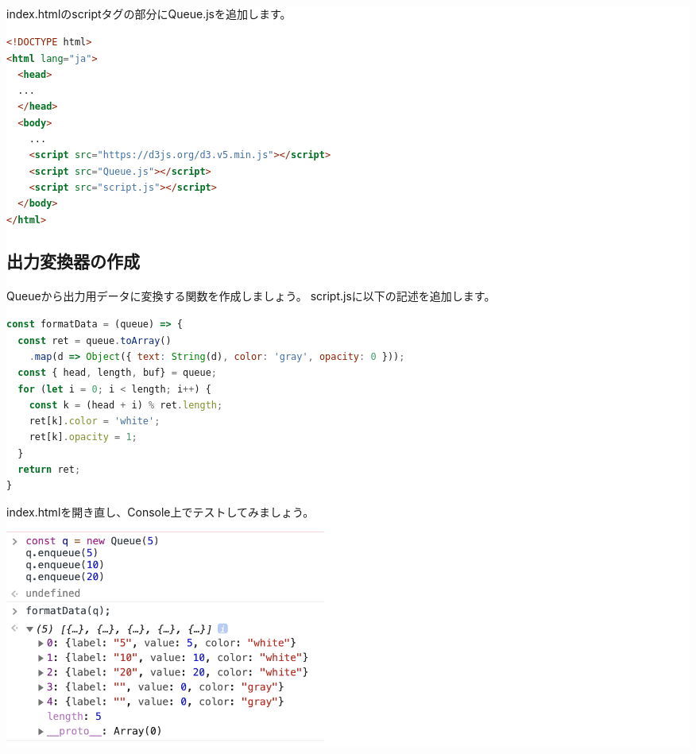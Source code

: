 index.htmlのscriptタグの部分にQueue.jsを追加します。
```html
<!DOCTYPE html>
<html lang="ja">
  <head>
  ...
  </head>
  <body>
    ...
    <script src="https://d3js.org/d3.v5.min.js"></script>
    <script src="Queue.js"></script>
    <script src="script.js"></script>
  </body>
</html>

```

## 出力変換器の作成

Queueから出力用データに変換する関数を作成しましょう。
script.jsに以下の記述を追加します。

```js
const formatData = (queue) => {
  const ret = queue.toArray()
    .map(d => Object({ text: String(d), color: 'gray', opacity: 0 }));
  const { head, length, buf} = queue;
  for (let i = 0; i < length; i++) {
    const k = (head + i) % ret.length;
    ret[k].color = 'white';
    ret[k].opacity = 1;
  }
  return ret;
}
```

index.htmlを開き直し、Console上でテストしてみましょう。

<img src="img/formatData.png" width="400px">
